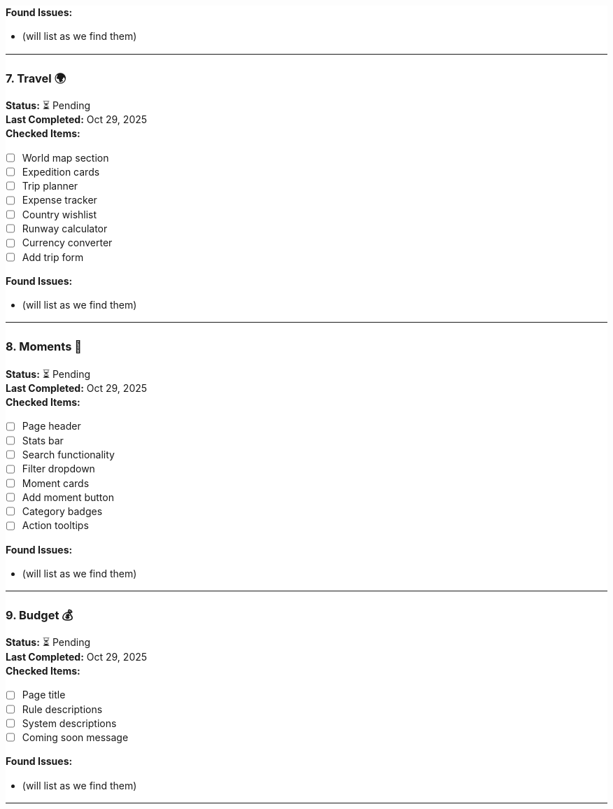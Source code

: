 **Found Issues:**
- (will list as we find them)

---

### **7. Travel** 🌍
**Status:** ⏳ Pending  
**Last Completed:** Oct 29, 2025  
**Checked Items:**
- [ ] World map section
- [ ] Expedition cards
- [ ] Trip planner
- [ ] Expense tracker
- [ ] Country wishlist
- [ ] Runway calculator
- [ ] Currency converter
- [ ] Add trip form

**Found Issues:**
- (will list as we find them)

---

### **8. Moments** 💫
**Status:** ⏳ Pending  
**Last Completed:** Oct 29, 2025  
**Checked Items:**
- [ ] Page header
- [ ] Stats bar
- [ ] Search functionality
- [ ] Filter dropdown
- [ ] Moment cards
- [ ] Add moment button
- [ ] Category badges
- [ ] Action tooltips

**Found Issues:**
- (will list as we find them)

---

### **9. Budget** 💰
**Status:** ⏳ Pending  
**Last Completed:** Oct 29, 2025  
**Checked Items:**
- [ ] Page title
- [ ] Rule descriptions
- [ ] System descriptions
- [ ] Coming soon message

**Found Issues:**
- (will list as we find them)

---